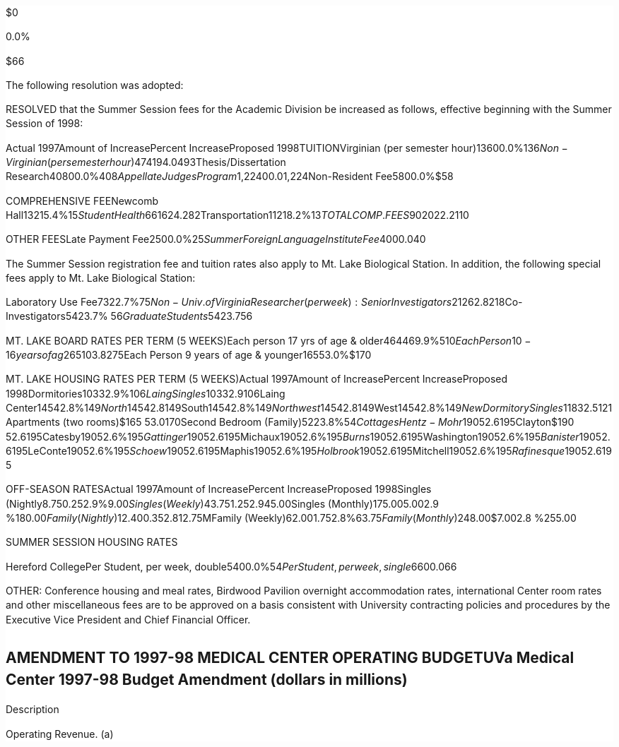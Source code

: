 $0

0.0%

$66

The following resolution was adopted:

RESOLVED that the Summer Session fees for the Academic Division be increased as follows, effective beginning with the Summer Session of 1998:

Actual 1997Amount of IncreasePercent IncreaseProposed 1998TUITIONVirginian (per semester hour)$136$00.0%$136Non-Virginian (per semester hour)$474$194.0%$493Thesis/Dissertation Research$408$00.0%$408Appellate Judges Program$1,224$00.0%$1,224Non-Resident Fee$58$00.0%$58

COMPREHENSIVE FEENewcomb Hall$13$215.4%$15Student Health$66$1624.2%$82Transportation$11$218.2%$13TOTAL COMP. FEES$90$2022.2%$110

OTHER FEESLate Payment Fee$25$00.0%$25Summer Foreign Language Institute Fee$40$00.0%$40

The Summer Session registration fee and tuition rates also apply to Mt. Lake Biological Station. In addition, the following special fees apply to Mt. Lake Biological Station:

Laboratory Use Fee$73$22.7%$75Non-Univ. of Virginia Researcher (per week):Senior Investigators$212$62.8%$218Co-Investigators$54$23.7% $56Graduate Students$54$23.7%$56

MT. LAKE BOARD RATES PER TERM (5 WEEKS)Each person 17 yrs of age & older$464$469.9%$510Each Person 10-16 years of ag$265$103.8%$275Each Person 9 years of age & younger$165$53.0%$170

MT. LAKE HOUSING RATES PER TERM (5 WEEKS)Actual 1997Amount of IncreasePercent IncreaseProposed 1998Dormitories$103$32.9%$106Laing Singles$103$32.9%$106Laing Center$145$42.8%$149North$145$42.8%$149South$145$42.8%$149Northwest$145$42.8%$149West$145$42.8%$149New DormitorySingles$118$32.5%$121Apartments (two rooms)$165 $53.0%$170Second Bedroom (Family)$52$23.8%$54CottagesHentz-Mohr$190$52.6%$195Clayton$190 $52.6%$195Catesby$190$52.6%$195Gattinger$190$52.6%$195Michaux$190$52.6%$195Burns$190$52.6%$195Washington$190$52.6%$195Banister$190$52.6%$195LeConte$190$52.6%$195Schoew$190$52.6%$195Maphis$190$52.6%$195Holbrook$190$52.6%$195Mitchell$190$52.6%$195Rafinesque$190$52.6%$195

OFF-SEASON RATESActual 1997Amount of IncreasePercent IncreaseProposed 1998Singles (Nightly$8.75$0.252.9%$9.00Singles (Weekly)$43.75$1.252.9 %$45.00Singles (Monthly)$175.00$5.002.9 %$180.00Family (Nightly)$12.40$0.352.8 %$12.75MFamily (Weekly)$62.00$1.752.8%$63.75Family (Monthly)$248.00$7.002.8 %255.00

SUMMER SESSION HOUSING RATES

Hereford CollegePer Student, per week, double$54$00.0%$54Per Student, per week, single$66$00.0%$66

OTHER: Conference housing and meal rates, Birdwood Pavilion overnight accommodation rates, international Center room rates and other miscellaneous fees are to be approved on a basis consistent with University contracting policies and procedures by the Executive Vice President and Chief Financial Officer.

AMENDMENT TO 1997-98 MEDICAL CENTER OPERATING BUDGETUVa Medical Center 1997-98 Budget Amendment (dollars in millions)
---------------------------------------------------------------------------------------------------------------------

Description

Operating Revenue. (a)
